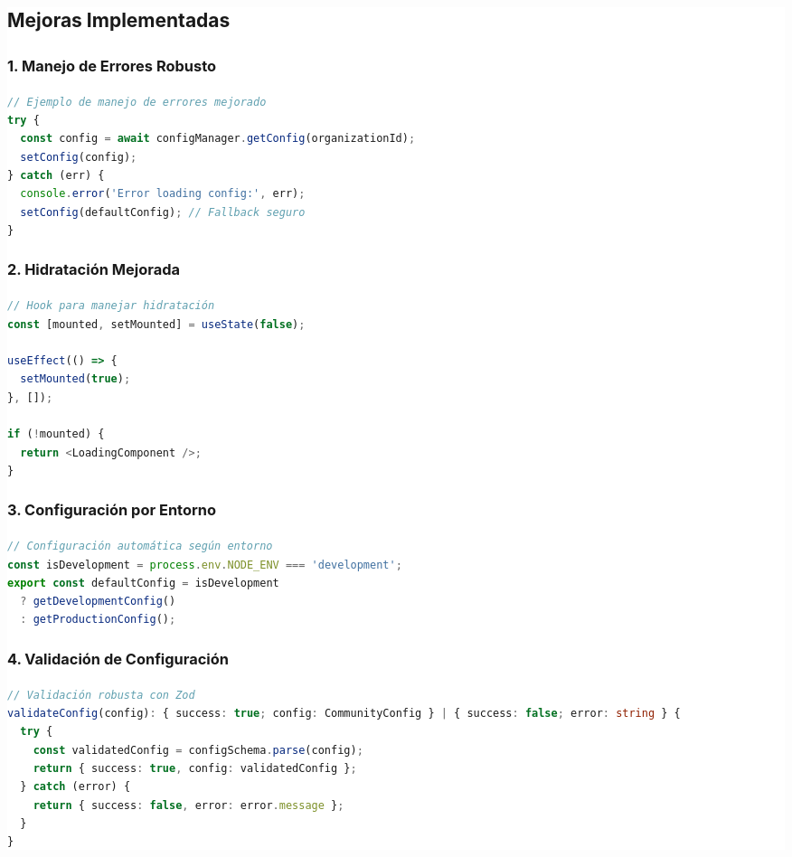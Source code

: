 ## Mejoras Implementadas

### 1. **Manejo de Errores Robusto**
```typescript
// Ejemplo de manejo de errores mejorado
try {
  const config = await configManager.getConfig(organizationId);
  setConfig(config);
} catch (err) {
  console.error('Error loading config:', err);
  setConfig(defaultConfig); // Fallback seguro
}
```

### 2. **Hidratación Mejorada**
```typescript
// Hook para manejar hidratación
const [mounted, setMounted] = useState(false);

useEffect(() => {
  setMounted(true);
}, []);

if (!mounted) {
  return <LoadingComponent />;
}
```

### 3. **Configuración por Entorno**
```typescript
// Configuración automática según entorno
const isDevelopment = process.env.NODE_ENV === 'development';
export const defaultConfig = isDevelopment 
  ? getDevelopmentConfig() 
  : getProductionConfig();
```

### 4. **Validación de Configuración**
```typescript
// Validación robusta con Zod
validateConfig(config): { success: true; config: CommunityConfig } | { success: false; error: string } {
  try {
    const validatedConfig = configSchema.parse(config);
    return { success: true, config: validatedConfig };
  } catch (error) {
    return { success: false, error: error.message };
  }
}
```
